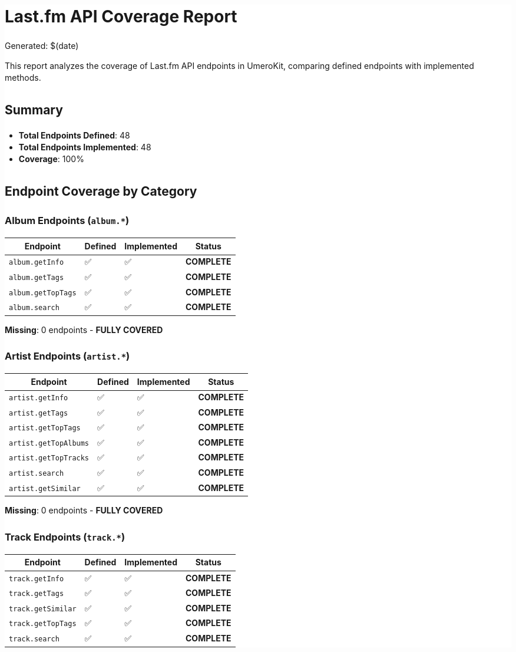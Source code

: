 # Last.fm API Coverage Report

Generated: $(date)

This report analyzes the coverage of Last.fm API endpoints in UmeroKit, comparing defined endpoints with implemented methods.

## Summary

- **Total Endpoints Defined**: 48
- **Total Endpoints Implemented**: 48
- **Coverage**: 100%

## Endpoint Coverage by Category

### Album Endpoints (`album.*`)

| Endpoint | Defined | Implemented | Status |
|----------|---------|-------------|--------|
| `album.getInfo` | ✅ | ✅ | **COMPLETE** |
| `album.getTags` | ✅ | ✅ | **COMPLETE** |
| `album.getTopTags` | ✅ | ✅ | **COMPLETE** |
| `album.search` | ✅ | ✅ | **COMPLETE** |

**Missing**: 0 endpoints - **FULLY COVERED**

### Artist Endpoints (`artist.*`)

| Endpoint | Defined | Implemented | Status |
|----------|---------|-------------|--------|
| `artist.getInfo` | ✅ | ✅ | **COMPLETE** |
| `artist.getTags` | ✅ | ✅ | **COMPLETE** |
| `artist.getTopTags` | ✅ | ✅ | **COMPLETE** |
| `artist.getTopAlbums` | ✅ | ✅ | **COMPLETE** |
| `artist.getTopTracks` | ✅ | ✅ | **COMPLETE** |
| `artist.search` | ✅ | ✅ | **COMPLETE** |
| `artist.getSimilar` | ✅ | ✅ | **COMPLETE** |

**Missing**: 0 endpoints - **FULLY COVERED**

### Track Endpoints (`track.*`)

| Endpoint | Defined | Implemented | Status |
|----------|---------|-------------|--------|
| `track.getInfo` | ✅ | ✅ | **COMPLETE** |
| `track.getTags` | ✅ | ✅ | **COMPLETE** |
| `track.getSimilar` | ✅ | ✅ | **COMPLETE** |
| `track.getTopTags` | ✅ | ✅ | **COMPLETE** |
| `track.search` | ✅ | ✅ | **COMPLETE** |
